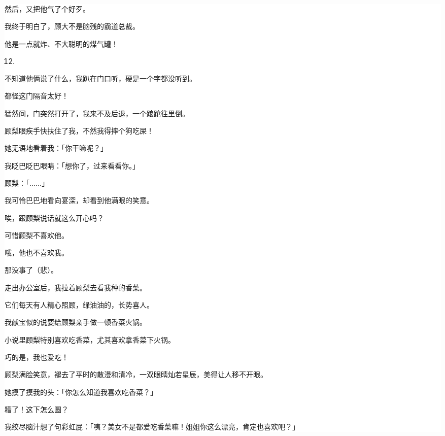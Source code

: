 然后，又把他气了个好歹。


我终于明白了，顾大不是脑残的霸道总裁。


他是一点就炸、不大聪明的煤气罐！


12.


不知道他俩说了什么，我趴在门口听，硬是一个字都没听到。


都怪这门隔音太好！


猛然间，门突然打开了，我来不及后退，一个踉跄往里倒。


顾梨眼疾手快扶住了我，不然我得摔个狗吃屎！


她无语地看着我：「你干嘛呢？」


我眨巴眨巴眼睛：「想你了，过来看看你。」


顾梨：「……」


我可怜巴巴地看向宴深，却看到他满眼的笑意。


唉，跟顾梨说话就这么开心吗？


可惜顾梨不喜欢他。


哦，他也不喜欢我。


那没事了（悲）。


走出办公室后，我拉着顾梨去看我种的香菜。


它们每天有人精心照顾，绿油油的，长势喜人。


我献宝似的说要给顾梨亲手做一顿香菜火锅。


小说里顾梨特别喜欢吃香菜，尤其喜欢拿香菜下火锅。


巧的是，我也爱吃！


顾梨满脸笑意，褪去了平时的散漫和清冷，一双眼睛灿若星辰，美得让人移不开眼。


她摸了摸我的头：「你怎么知道我喜欢吃香菜？」


糟了！这下怎么圆？


我绞尽脑汁想了句彩虹屁：「咦？美女不是都爱吃香菜嘛！姐姐你这么漂亮，肯定也喜欢吧？」
